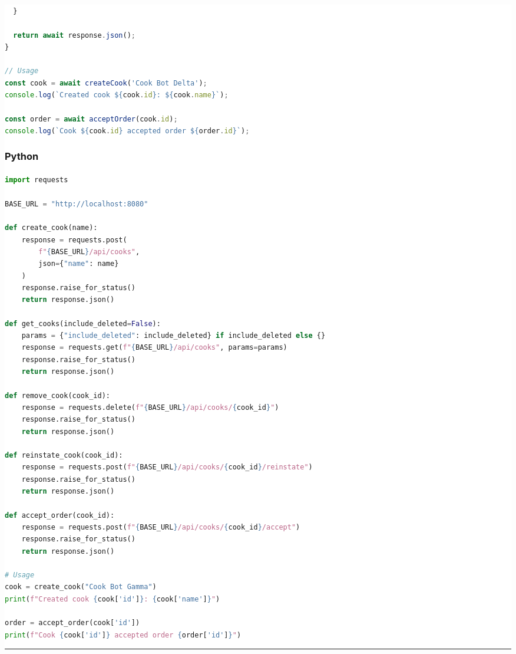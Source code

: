 ```javascript
  }

  return await response.json();
}

// Usage
const cook = await createCook('Cook Bot Delta');
console.log(`Created cook ${cook.id}: ${cook.name}`);

const order = await acceptOrder(cook.id);
console.log(`Cook ${cook.id} accepted order ${order.id}`);
```

### Python

```python
import requests

BASE_URL = "http://localhost:8080"

def create_cook(name):
    response = requests.post(
        f"{BASE_URL}/api/cooks",
        json={"name": name}
    )
    response.raise_for_status()
    return response.json()

def get_cooks(include_deleted=False):
    params = {"include_deleted": include_deleted} if include_deleted else {}
    response = requests.get(f"{BASE_URL}/api/cooks", params=params)
    response.raise_for_status()
    return response.json()

def remove_cook(cook_id):
    response = requests.delete(f"{BASE_URL}/api/cooks/{cook_id}")
    response.raise_for_status()
    return response.json()

def reinstate_cook(cook_id):
    response = requests.post(f"{BASE_URL}/api/cooks/{cook_id}/reinstate")
    response.raise_for_status()
    return response.json()

def accept_order(cook_id):
    response = requests.post(f"{BASE_URL}/api/cooks/{cook_id}/accept")
    response.raise_for_status()
    return response.json()

# Usage
cook = create_cook("Cook Bot Gamma")
print(f"Created cook {cook['id']}: {cook['name']}")

order = accept_order(cook['id'])
print(f"Cook {cook['id']} accepted order {order['id']}")
```

---